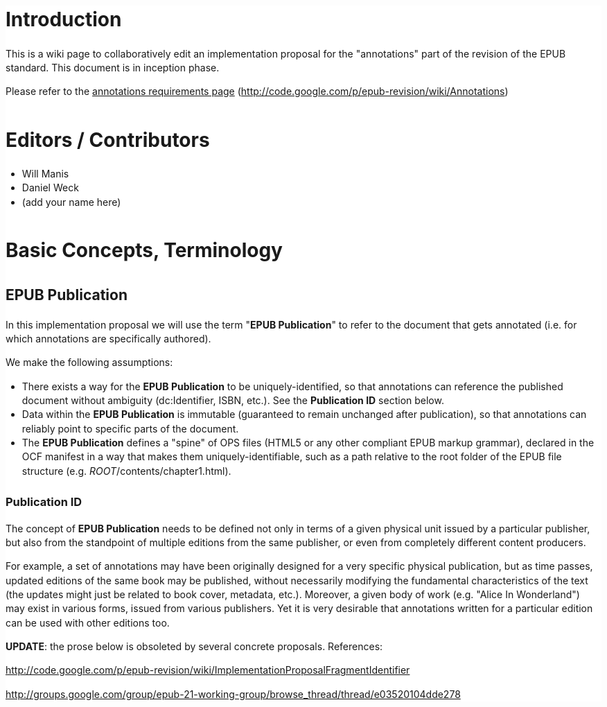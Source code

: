 

# Introduction #

This is a wiki page to collaboratively edit an implementation proposal for the "annotations" part of the revision of the EPUB standard. This document is in inception phase.

Please refer to the [annotations requirements page](Annotations.md) (http://code.google.com/p/epub-revision/wiki/Annotations)

# Editors / Contributors #

  * Will Manis
  * Daniel Weck
  * (add your name here)

# Basic Concepts, Terminology #

## EPUB Publication ##

In this implementation proposal we will use the term "**EPUB Publication**" to refer to the document that gets annotated (i.e. for which annotations are specifically authored).

We make the following assumptions:

  * There exists a way for the **EPUB Publication** to be uniquely-identified, so that annotations can reference the published document without ambiguity (dc:Identifier, ISBN, etc.). See the **Publication ID** section below.
  * Data within the **EPUB Publication** is immutable (guaranteed to remain unchanged after publication), so that annotations can reliably point to specific parts of the document.
  * The **EPUB Publication** defines a "spine" of OPS files (HTML5 or any other compliant EPUB markup grammar), declared in the OCF manifest in a way that makes them uniquely-identifiable, such as a path relative to the root folder of the EPUB file structure (e.g. $ROOT$/contents/chapter1.html).

### Publication ID ###

The concept of **EPUB Publication** needs to be defined not only in terms of a given physical unit issued by a particular publisher, but also from the standpoint of multiple editions from the same publisher, or even from completely different content producers.

For example, a set of annotations may have been originally designed for a very specific physical publication, but as time passes, updated editions of the same book may be published, without necessarily modifying the fundamental characteristics of the text (the updates might just be related to book cover, metadata, etc.). Moreover, a given body of work (e.g. "Alice In Wonderland") may exist in various forms, issued from various publishers. Yet it is very desirable that annotations written for a particular edition can be used with other editions too.

**UPDATE**: the prose below is obsoleted by several concrete proposals. References:

http://code.google.com/p/epub-revision/wiki/ImplementationProposalFragmentIdentifier

http://groups.google.com/group/epub-21-working-group/browse_thread/thread/e03520104dde278
